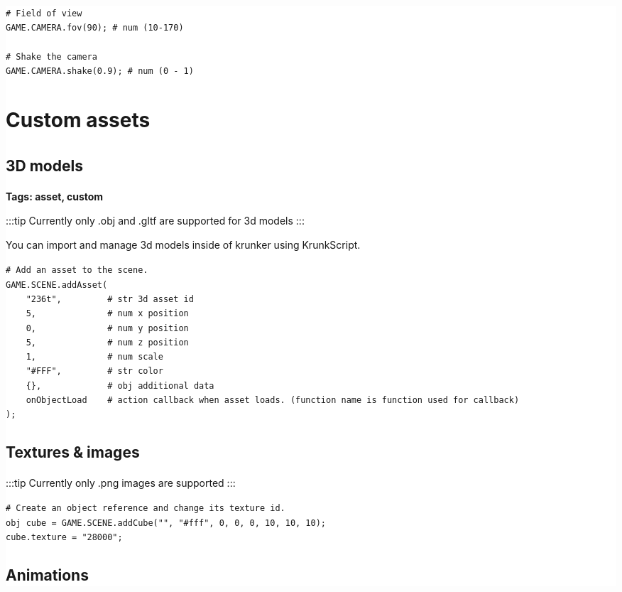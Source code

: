 ```krunkscript
# Field of view
GAME.CAMERA.fov(90); # num (10-170)

# Shake the camera
GAME.CAMERA.shake(0.9); # num (0 - 1)
```


# Custom assets

## 3D models <Badge type="tip" text="client-side" vertical="middle" />
**Tags: asset, custom**

:::tip
Currently only .obj and .gltf are supported for 3d models
:::

You can import and manage 3d models inside of krunker using KrunkScript.

```krunkscript
# Add an asset to the scene.
GAME.SCENE.addAsset(
    "236t",         # str 3d asset id
    5,              # num x position
    0,              # num y position
    5,              # num z position
    1,              # num scale
    "#FFF",         # str color
    {},             # obj additional data
    onObjectLoad    # action callback when asset loads. (function name is function used for callback)
);
```

## Textures & images <Badge type="tip" text="client-side" vertical="middle" />

:::tip
Currently only .png images are supported
:::

```krunkscript
# Create an object reference and change its texture id.
obj cube = GAME.SCENE.addCube("", "#fff", 0, 0, 0, 10, 10, 10);
cube.texture = "28000";
```

## Animations <Badge type="tip" text="client-side" vertical="middle" />
